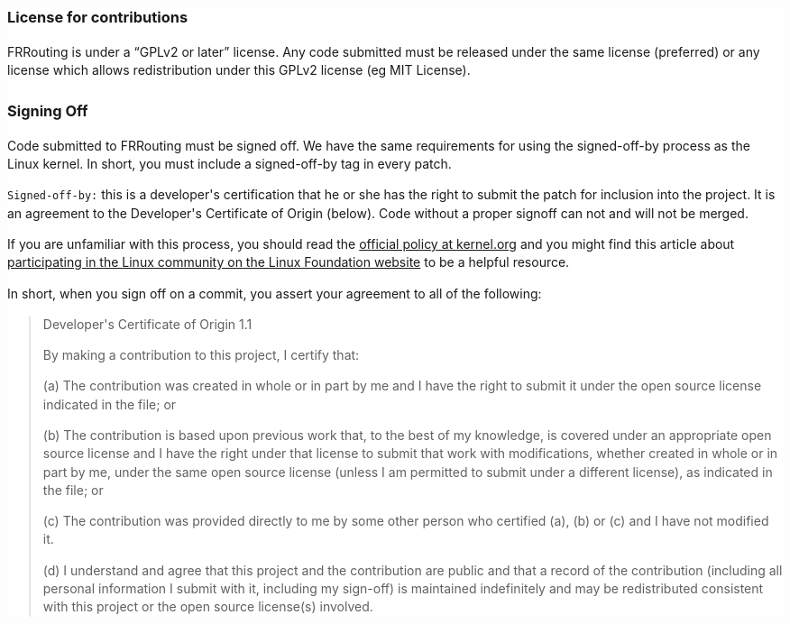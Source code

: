 ### License for contributions

FRRouting is under a “GPLv2 or later” license. Any code submitted must be
released under the same license (preferred) or any license which allows
redistribution under this GPLv2 license (eg MIT License).

### Signing Off

Code submitted to FRRouting must be signed off. We have the same requirements
for using the signed-off-by process as the Linux kernel. In short, you must
include a signed-off-by tag in every patch.

`Signed-off-by:` this is a developer's certification that he or she has the
right to submit the patch for inclusion into the project. It is an agreement to
the Developer's Certificate of Origin (below). Code without a proper signoff
can not and will not be merged.

If you are unfamiliar with this process, you should read the [official policy
at kernel.org](https://www.kernel.org/doc/html/latest/process/submitting-patches.html) and
you might find this article about [participating in the Linux community on the
Linux Foundation
website](http://www.linuxfoundation.org/content/how-participate-linux-community-0)
to be a helpful resource.

In short, when you sign off on a commit, you assert your agreement to all of
the following:

> Developer's Certificate of Origin 1.1
>
> By making a contribution to this project, I certify that:
>
> (a) The contribution was created in whole or in part by me and I
>     have the right to submit it under the open source license
>     indicated in the file; or
>
> (b) The contribution is based upon previous work that, to the best
>     of my knowledge, is covered under an appropriate open source
>     license and I have the right under that license to submit that
>     work with modifications, whether created in whole or in part
>     by me, under the same open source license (unless I am
>     permitted to submit under a different license), as indicated
>     in the file; or
>
> (c) The contribution was provided directly to me by some other
>     person who certified (a), (b) or (c) and I have not modified
>     it.
>
> (d) I understand and agree that this project and the contribution
>     are public and that a record of the contribution (including all
>     personal information I submit with it, including my sign-off) is
>     maintained indefinitely and may be redistributed consistent with
>     this project or the open source license(s) involved.
